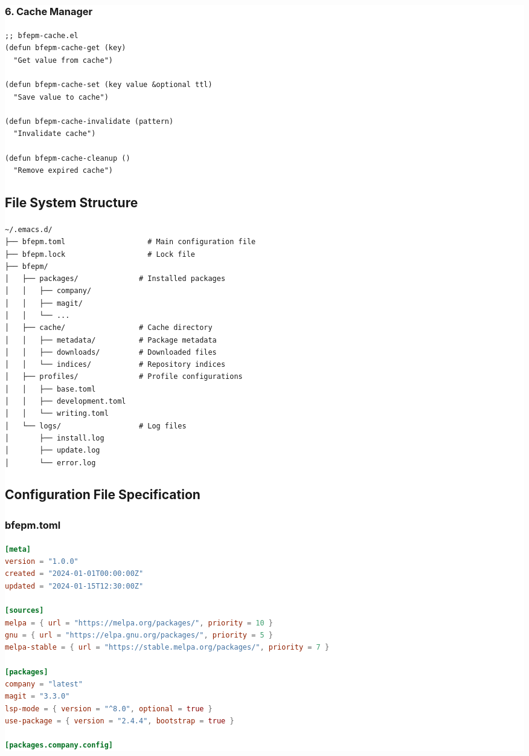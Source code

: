 ### 6. Cache Manager

```elisp
;; bfepm-cache.el
(defun bfepm-cache-get (key)
  "Get value from cache")

(defun bfepm-cache-set (key value &optional ttl)
  "Save value to cache")

(defun bfepm-cache-invalidate (pattern)
  "Invalidate cache")

(defun bfepm-cache-cleanup ()
  "Remove expired cache")
```

## File System Structure

```
~/.emacs.d/
├── bfepm.toml                   # Main configuration file
├── bfepm.lock                   # Lock file
├── bfepm/
│   ├── packages/              # Installed packages
│   │   ├── company/
│   │   ├── magit/
│   │   └── ...
│   ├── cache/                 # Cache directory
│   │   ├── metadata/          # Package metadata
│   │   ├── downloads/         # Downloaded files
│   │   └── indices/           # Repository indices
│   ├── profiles/              # Profile configurations
│   │   ├── base.toml
│   │   ├── development.toml
│   │   └── writing.toml
│   └── logs/                  # Log files
│       ├── install.log
│       ├── update.log
│       └── error.log
```

## Configuration File Specification

### bfepm.toml

```toml
[meta]
version = "1.0.0"
created = "2024-01-01T00:00:00Z"
updated = "2024-01-15T12:30:00Z"

[sources]
melpa = { url = "https://melpa.org/packages/", priority = 10 }
gnu = { url = "https://elpa.gnu.org/packages/", priority = 5 }
melpa-stable = { url = "https://stable.melpa.org/packages/", priority = 7 }

[packages]
company = "latest"
magit = "3.3.0"
lsp-mode = { version = "^8.0", optional = true }
use-package = { version = "2.4.4", bootstrap = true }

[packages.company.config]
```
